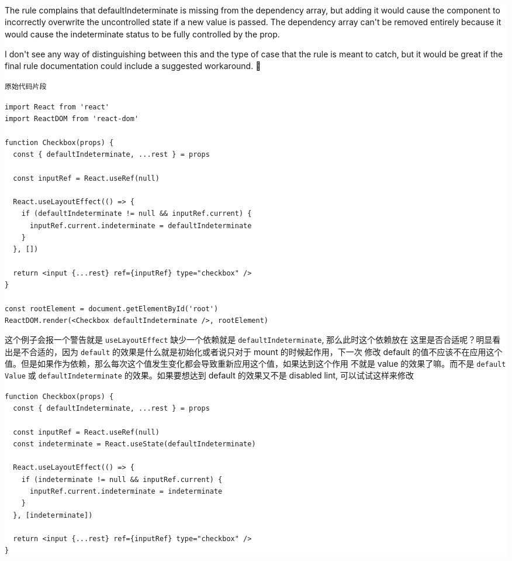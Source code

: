 The rule complains that defaultIndeterminate is missing from the dependency array, but adding it would cause the component to incorrectly overwrite the uncontrolled state if a new value is passed. The dependency array can't be removed entirely because it would cause the indeterminate status to be fully controlled by the prop.

I don't see any way of distinguishing between this and the type of case that the rule is meant to catch, but it would be great if the final rule documentation could include a suggested workaround. 🙂

`原始代码片段`

```js{9-13}
import React from 'react'
import ReactDOM from 'react-dom'

function Checkbox(props) {
  const { defaultIndeterminate, ...rest } = props

  const inputRef = React.useRef(null)

  React.useLayoutEffect(() => {
    if (defaultIndeterminate != null && inputRef.current) {
      inputRef.current.indeterminate = defaultIndeterminate
    }
  }, [])

  return <input {...rest} ref={inputRef} type="checkbox" />
}

const rootElement = document.getElementById('root')
ReactDOM.render(<Checkbox defaultIndeterminate />, rootElement)
```

这个例子会报一个警告就是 `useLayoutEffect` 缺少一个依赖就是 `defaultIndeterminate`, 那么此时这个依赖放在
这里是否合适呢？明显看出是不合适的，因为 `default` 的效果是什么就是初始化或者说只对于 mount 的时候起作用，下一次
修改 default 的值不应该不在应用这个值。但是如果作为依赖，那么每次这个值发生变化都会导致重新应用这个值，如果达到这个作用
不就是 value 的效果了嘛。而不是 `defaultValue` 或 `defaultIndeterminate` 的效果。如果要想达到 default 的效果又不是
disabled lint, 可以试试这样来修改

```js{5}
function Checkbox(props) {
  const { defaultIndeterminate, ...rest } = props

  const inputRef = React.useRef(null)
  const indeterminate = React.useState(defaultIndeterminate)

  React.useLayoutEffect(() => {
    if (indeterminate != null && inputRef.current) {
      inputRef.current.indeterminate = indeterminate
    }
  }, [indeterminate])

  return <input {...rest} ref={inputRef} type="checkbox" />
}
```
